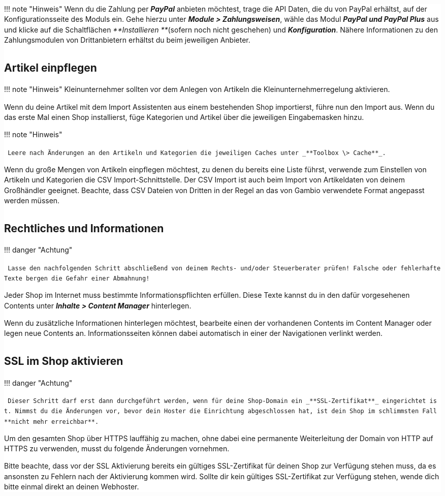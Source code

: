 !!! note "Hinweis" 
	 Wenn du die Zahlung per _**PayPal**_ anbieten möchtest, trage die API Daten, die du von PayPal erhältst, auf der Konfigurationsseite des Moduls ein. Gehe hierzu unter _**Module \> Zahlungsweisen**_, wähle das Modul _**PayPal und PayPal Plus**_ aus und klicke auf die Schaltflächen _**Installieren **_\(sofern noch nicht geschehen\) und _**Konfiguration**_. Nähere Informationen zu den Zahlungsmodulen von Drittanbietern erhältst du beim jeweiligen Anbieter.
	 
## Artikel einpflegen

!!! note "Hinweis" 
	 Kleinunternehmer sollten vor dem Anlegen von Artikeln die Kleinunternehmerregelung aktivieren.

Wenn du deine Artikel mit dem Import Assistenten aus einem bestehenden Shop importierst, führe nun den Import aus. Wenn du das erste Mal einen Shop installierst, füge Kategorien und Artikel über die jeweiligen Eingabemasken hinzu.

!!! note "Hinweis" 

	 Leere nach Änderungen an den Artikeln und Kategorien die jeweiligen Caches unter _**Toolbox \> Cache**_.

Wenn du große Mengen von Artikeln einpflegen möchtest, zu denen du bereits eine Liste führst, verwende zum Einstellen von Artikeln und Kategorien die CSV Import-Schnittstelle. Der CSV Import ist auch beim Import von Artikeldaten von deinem Großhändler geeignet. Beachte, dass CSV Dateien von Dritten in der Regel an das von Gambio verwendete Format angepasst werden müssen.

## Rechtliches und Informationen

!!! danger "Achtung"

	 Lasse den nachfolgenden Schritt abschließend von deinem Rechts- und/oder Steuerberater prüfen! Falsche oder fehlerhafte Texte bergen die Gefahr einer Abmahnung!

Jeder Shop im Internet muss bestimmte Informationspflichten erfüllen. Diese Texte kannst du in den dafür vorgesehenen Contents unter _**Inhalte \> Content Manager**_ hinterlegen.

Wenn du zusätzliche Informationen hinterlegen möchtest, bearbeite einen der vorhandenen Contents im Content Manager oder legen neue Contents an. Informationsseiten können dabei automatisch in einer der Navigationen verlinkt werden.

## SSL im Shop aktivieren

!!! danger "Achtung"

	 Dieser Schritt darf erst dann durchgeführt werden, wenn für deine Shop-Domain ein _**SSL-Zertifikat**_ eingerichtet ist. Nimmst du die Änderungen vor, bevor dein Hoster die Einrichtung abgeschlossen hat, ist dein Shop im schlimmsten Fall **nicht mehr erreichbar**.

Um den gesamten Shop über HTTPS lauffähig zu machen, ohne dabei eine permanente Weiterleitung der Domain von HTTP auf HTTPS zu verwenden, musst du folgende Änderungen vornehmen.

Bitte beachte, dass vor der SSL Aktivierung bereits ein gültiges SSL-Zertifikat für deinen Shop zur Verfügung stehen muss, da es ansonsten zu Fehlern nach der Aktivierung kommen wird. Sollte dir kein gültiges SSL-Zertifikat zur Verfügung stehen, wende dich bitte einmal direkt an deinen Webhoster.
